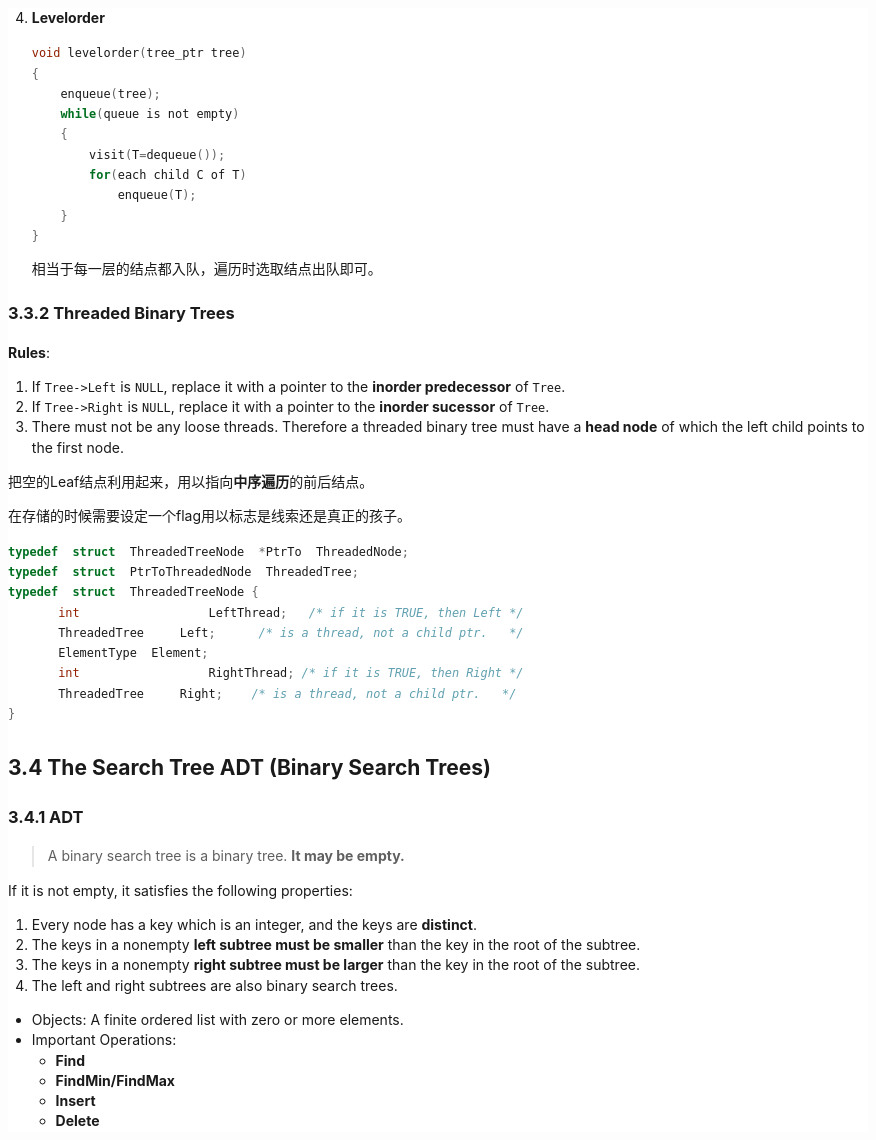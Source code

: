 4. **Levelorder**

   ```c
   void levelorder(tree_ptr tree)
   {
       enqueue(tree);
       while(queue is not empty)
       {
           visit(T=dequeue());
           for(each child C of T)
               enqueue(T);
       }
   }
   ```

   相当于每一层的结点都入队，遍历时选取结点出队即可。

### 3.3.2 Threaded Binary Trees

**Rules**:

1. If `Tree->Left` is `NULL`, replace it with a pointer to the **inorder predecessor** of `Tree`.
2. If `Tree->Right` is `NULL`, replace it with a pointer to the **inorder sucessor** of `Tree`.
3. There must not be any loose threads. Therefore a threaded binary tree must have a **head node** of which the left child points to the first node.

把空的Leaf结点利用起来，用以指向**中序遍历**的前后结点。

在存储的时候需要设定一个flag用以标志是线索还是真正的孩子。

```c
typedef  struct  ThreadedTreeNode  *PtrTo  ThreadedNode;
typedef  struct  PtrToThreadedNode  ThreadedTree;
typedef  struct  ThreadedTreeNode {
       int           		LeftThread;   /* if it is TRUE, then Left */
       ThreadedTree  	Left;      /* is a thread, not a child ptr.   */
       ElementType	Element;
       int           		RightThread; /* if it is TRUE, then Right */
       ThreadedTree  	Right;    /* is a thread, not a child ptr.   */
}
```

## 3.4 The Search Tree ADT (Binary Search Trees)

### 3.4.1 ADT

>A binary search tree is a binary tree. **It may be empty.**

If it is not empty, it satisfies the following properties:

1. Every node has a key which is an integer, and the keys are **distinct**.
2. The keys in a nonempty **left subtree must be smaller** than the key in the root of the subtree.
3. The keys in a nonempty **right subtree must be larger** than the key in the root of the subtree.
4. The left and right subtrees are also binary search trees.

- Objects: A finite ordered list with zero or more elements.
- Important Operations: 
  - **Find**
  - **FindMin/FindMax**
  - **Insert**
  - **Delete**
